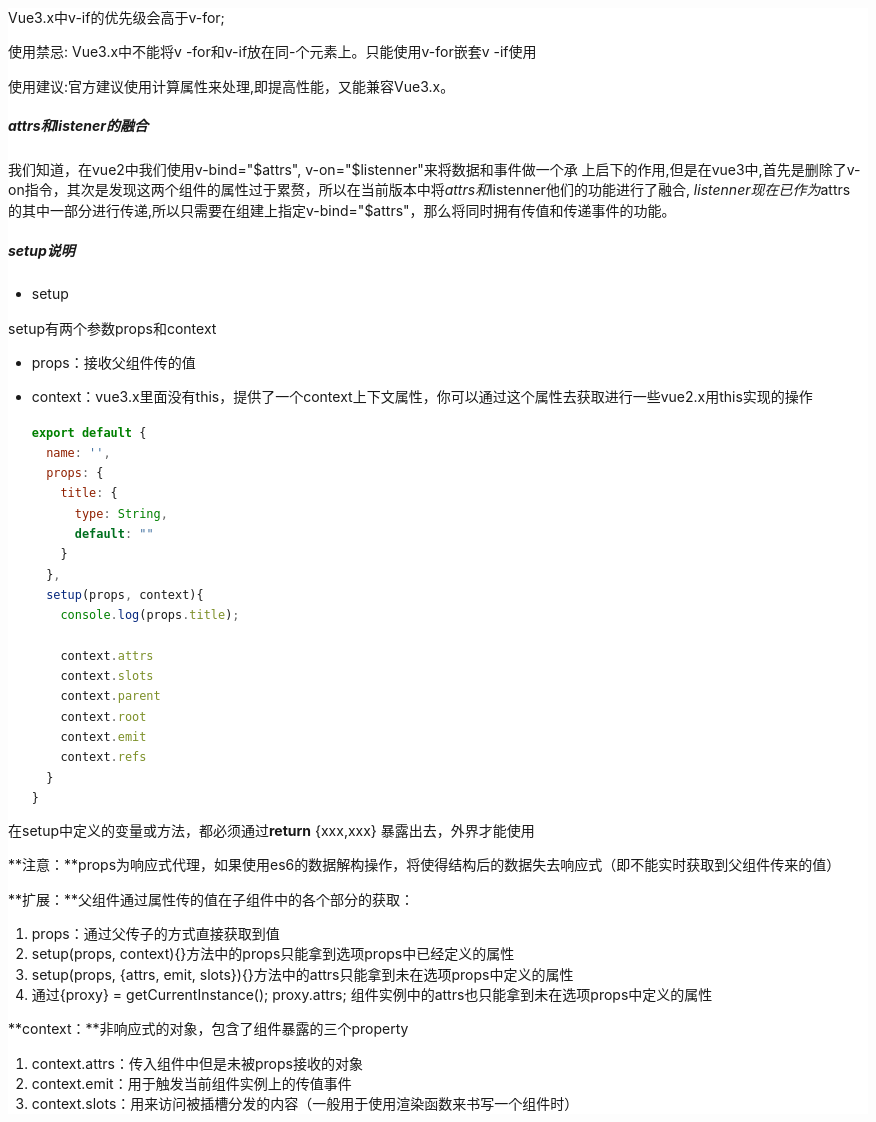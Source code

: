 Vue3.x中v-if的优先级会高于v-for;

使用禁忌: Vue3.x中不能将v -for和v-if放在同-个元素上。只能使用v-for嵌套v -if使用

使用建议:官方建议使用计算属性来处理,即提高性能，又能兼容Vue3.x。

##### $attrs和$listener的融合

我们知道，在vue2中我们使用v-bind="$attrs", v-on="$listenner"来将数据和事件做一个承 上启下的作用,但是在vue3中,首先是删除了v-on指令，其次是发现这两个组件的属性过于累赘，所以在当前版本中将$attrs 和$listenner他们的功能进行了融合, $listenner 现在已作为$attrs 的其中一部分进行传递,所以只需要在组建上指定v-bind="$attrs"，那么将同时拥有传值和传递事件的功能。

##### setup说明

- setup

setup有两个参数props和context

- props：接收父组件传的值

- context：vue3.x里面没有this，提供了一个context上下文属性，你可以通过这个属性去获取进行一些vue2.x用this实现的操作

  ```javascript
  export default {
    name: '',
    props: {
      title: {
        type: String,
        default: ""
      }
    },
    setup(props, context){
      console.log(props.title);
      
      context.attrs
      context.slots
      context.parent
      context.root
      context.emit
      context.refs
    }
  }
  ```

在setup中定义的变量或方法，都必须通过**return** {xxx,xxx} 暴露出去，外界才能使用

**注意：**props为响应式代理，如果使用es6的数据解构操作，将使得结构后的数据失去响应式（即不能实时获取到父组件传来的值）

**扩展：**父组件通过属性传的值在子组件中的各个部分的获取：

1. props：通过父传子的方式直接获取到值
2. setup(props, context){}方法中的props只能拿到选项props中已经定义的属性
3. setup(props, {attrs, emit, slots}){}方法中的attrs只能拿到未在选项props中定义的属性
4. 通过{proxy} = getCurrentInstance(); proxy.attrs; 组件实例中的attrs也只能拿到未在选项props中定义的属性

**context：**非响应式的对象，包含了组件暴露的三个property

1. context.attrs：传入组件中但是未被props接收的对象
2. context.emit：用于触发当前组件实例上的传值事件
3. context.slots：用来访问被插槽分发的内容（一般用于使用渲染函数来书写一个组件时）
